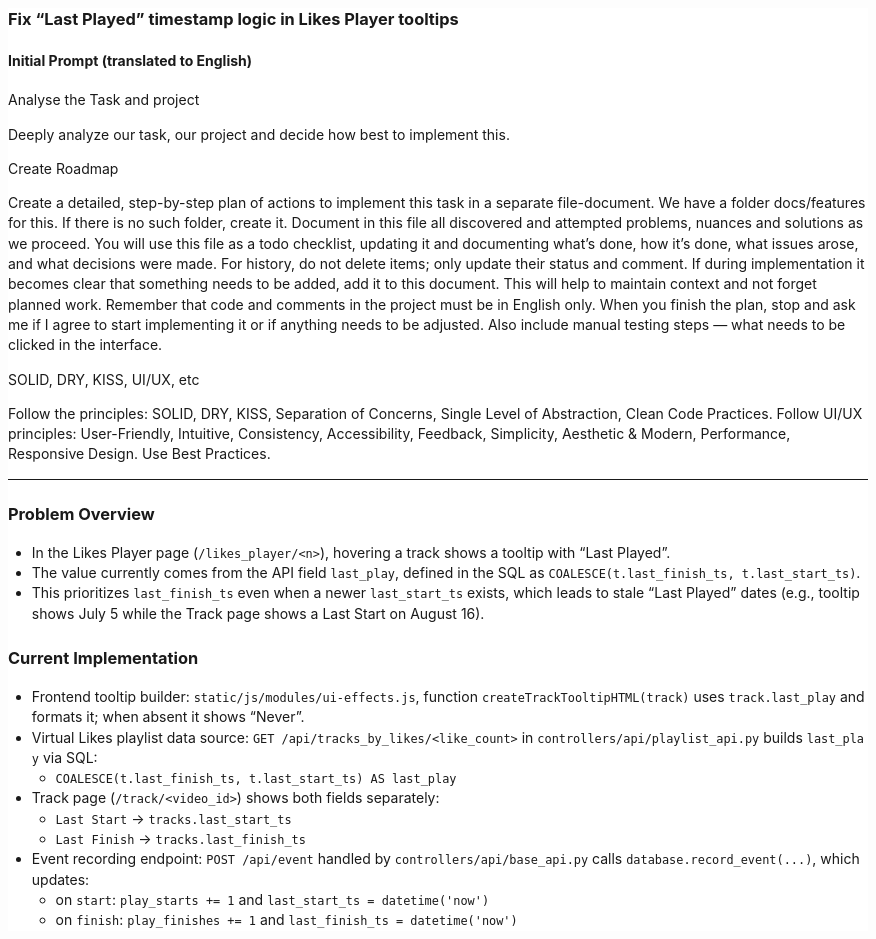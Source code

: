 ### Fix “Last Played” timestamp logic in Likes Player tooltips

#### Initial Prompt (translated to English)

Analyse the Task and project

Deeply analyze our task, our project and decide how best to implement this.

Create Roadmap

Create a detailed, step-by-step plan of actions to implement this task in a separate file-document. We have a folder docs/features for this. If there is no such folder, create it. Document in this file all discovered and attempted problems, nuances and solutions as we proceed. You will use this file as a todo checklist, updating it and documenting what’s done, how it’s done, what issues arose, and what decisions were made. For history, do not delete items; only update their status and comment. If during implementation it becomes clear that something needs to be added, add it to this document. This will help to maintain context and not forget planned work. Remember that code and comments in the project must be in English only. When you finish the plan, stop and ask me if I agree to start implementing it or if anything needs to be adjusted. Also include manual testing steps — what needs to be clicked in the interface.

SOLID, DRY, KISS, UI/UX, etc

Follow the principles: SOLID, DRY, KISS, Separation of Concerns, Single Level of Abstraction, Clean Code Practices.
Follow UI/UX principles: User-Friendly, Intuitive, Consistency, Accessibility, Feedback, Simplicity, Aesthetic & Modern, Performance, Responsive Design.
Use Best Practices.

---

### Problem Overview

- In the Likes Player page (`/likes_player/<n>`), hovering a track shows a tooltip with “Last Played”.
- The value currently comes from the API field `last_play`, defined in the SQL as `COALESCE(t.last_finish_ts, t.last_start_ts)`.
- This prioritizes `last_finish_ts` even when a newer `last_start_ts` exists, which leads to stale “Last Played” dates (e.g., tooltip shows July 5 while the Track page shows a Last Start on August 16).

### Current Implementation

- Frontend tooltip builder: `static/js/modules/ui-effects.js`, function `createTrackTooltipHTML(track)` uses `track.last_play` and formats it; when absent it shows “Never”.
- Virtual Likes playlist data source: `GET /api/tracks_by_likes/<like_count>` in `controllers/api/playlist_api.py` builds `last_play` via SQL:
  - `COALESCE(t.last_finish_ts, t.last_start_ts) AS last_play`
- Track page (`/track/<video_id>`) shows both fields separately:
  - `Last Start` → `tracks.last_start_ts`
  - `Last Finish` → `tracks.last_finish_ts`
- Event recording endpoint: `POST /api/event` handled by `controllers/api/base_api.py` calls `database.record_event(...)`, which updates:
  - on `start`: `play_starts += 1` and `last_start_ts = datetime('now')`
  - on `finish`: `play_finishes += 1` and `last_finish_ts = datetime('now')`
